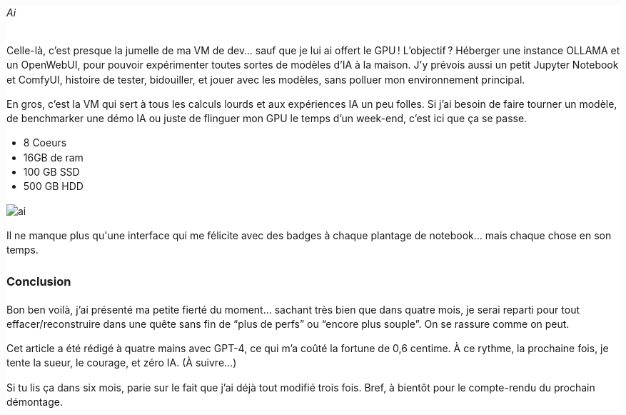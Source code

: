 
###### Ai

Celle-là, c’est presque la jumelle de ma VM de dev… sauf que je lui ai offert le GPU ! L’objectif ? Héberger une instance OLLAMA et un OpenWebUI, pour pouvoir expérimenter toutes sortes de modèles d’IA à la maison. J’y prévois aussi un petit Jupyter Notebook et ComfyUI, histoire de tester, bidouiller, et jouer avec les modèles, sans polluer mon environnement principal. 

En gros, c’est la VM qui sert à tous les calculs lourds et aux expériences IA un peu folles. Si j’ai besoin de faire tourner un modèle, de benchmarker une démo IA ou juste de flinguer mon GPU le temps d’un week-end, c’est ici que ça se passe. 


- 8 Coeurs
- 16GB de ram
- 100 GB SSD
- 500 GB HDD

![ai](/blog/proxmox/ai.png)

Il ne manque plus qu'une interface qui me félicite avec des badges à chaque plantage de notebook… mais chaque chose en son temps.

### Conclusion

Bon ben voilà, j’ai présenté ma petite fierté du moment… sachant très bien que dans quatre mois, je serai reparti pour tout effacer/reconstruire dans une quête sans fin de “plus de perfs” ou “encore plus souple”. On se rassure comme on peut. 

Cet article a été rédigé à quatre mains avec GPT-4, ce qui m’a coûté la fortune de 0,6 centime. À ce rythme, la prochaine fois, je tente la sueur, le courage, et zéro IA. (À suivre…)

Si tu lis ça dans six mois, parie sur le fait que j’ai déjà tout modifié trois fois. Bref, à bientôt pour le compte-rendu du prochain démontage.